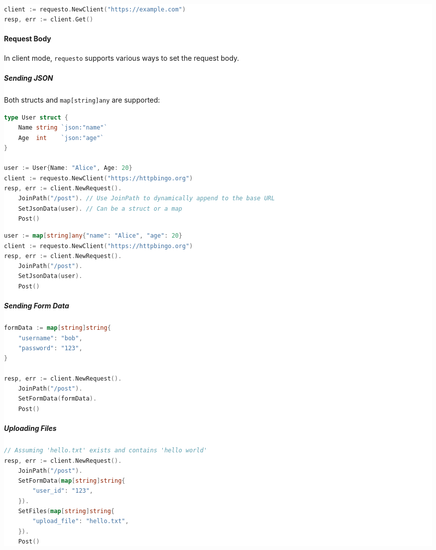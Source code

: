 ```go
client := requesto.NewClient("https://example.com")
resp, err := client.Get()
```

#### Request Body

In client mode, `requesto` supports various ways to set the request body.

##### Sending JSON

Both structs and `map[string]any` are supported:

```go
type User struct {
    Name string `json:"name"`
    Age  int    `json:"age"`
}

user := User{Name: "Alice", Age: 20}
client := requesto.NewClient("https://httpbingo.org")
resp, err := client.NewRequest().
    JoinPath("/post"). // Use JoinPath to dynamically append to the base URL
    SetJsonData(user). // Can be a struct or a map
    Post()
```

```go
user := map[string]any{"name": "Alice", "age": 20}
client := requesto.NewClient("https://httpbingo.org")
resp, err := client.NewRequest().
    JoinPath("/post").
    SetJsonData(user).
    Post()
```

##### Sending Form Data

```go
formData := map[string]string{
    "username": "bob",
    "password": "123",
}

resp, err := client.NewRequest().
    JoinPath("/post").
    SetFormData(formData).
    Post()
```

##### Uploading Files

```go
// Assuming 'hello.txt' exists and contains 'hello world'
resp, err := client.NewRequest().
    JoinPath("/post").
    SetFormData(map[string]string{
        "user_id": "123",
    }).
    SetFiles(map[string]string{
        "upload_file": "hello.txt",
    }).
    Post()
```
